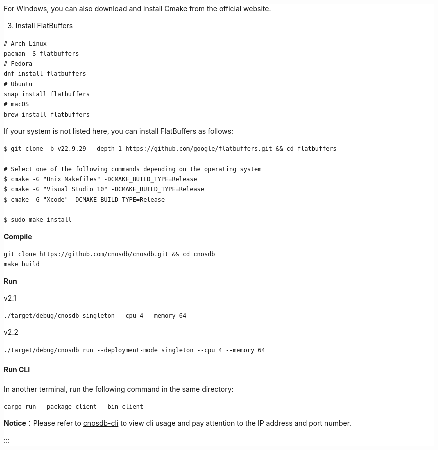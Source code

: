 For Windows, you can also download and install Cmake from the [official website](https://cmake.org/download/).

3. Install FlatBuffers
```shell
# Arch Linux
pacman -S flatbuffers
# Fedora
dnf install flatbuffers
# Ubuntu
snap install flatbuffers
# macOS
brew install flatbuffers
```

If your system is not listed here, you can install FlatBuffers as follows:

```shell
$ git clone -b v22.9.29 --depth 1 https://github.com/google/flatbuffers.git && cd flatbuffers

# Select one of the following commands depending on the operating system
$ cmake -G "Unix Makefiles" -DCMAKE_BUILD_TYPE=Release
$ cmake -G "Visual Studio 10" -DCMAKE_BUILD_TYPE=Release
$ cmake -G "Xcode" -DCMAKE_BUILD_TYPE=Release

$ sudo make install
```

**Compile**

```shell
git clone https://github.com/cnosdb/cnosdb.git && cd cnosdb
make build
```

**Run**

v2.1
```shell
./target/debug/cnosdb singleton --cpu 4 --memory 64
```
v2.2
```shell
./target/debug/cnosdb run --deployment-mode singleton --cpu 4 --memory 64
```

#### **Run CLI**

In another terminal, run the following command in the same directory:

```shell
cargo run --package client --bin client
```
**Notice**：Please refer to [cnosdb-cli](../reference/tools.md#client-cli) to view cli usage and pay attention to the IP address and port number.

:::
